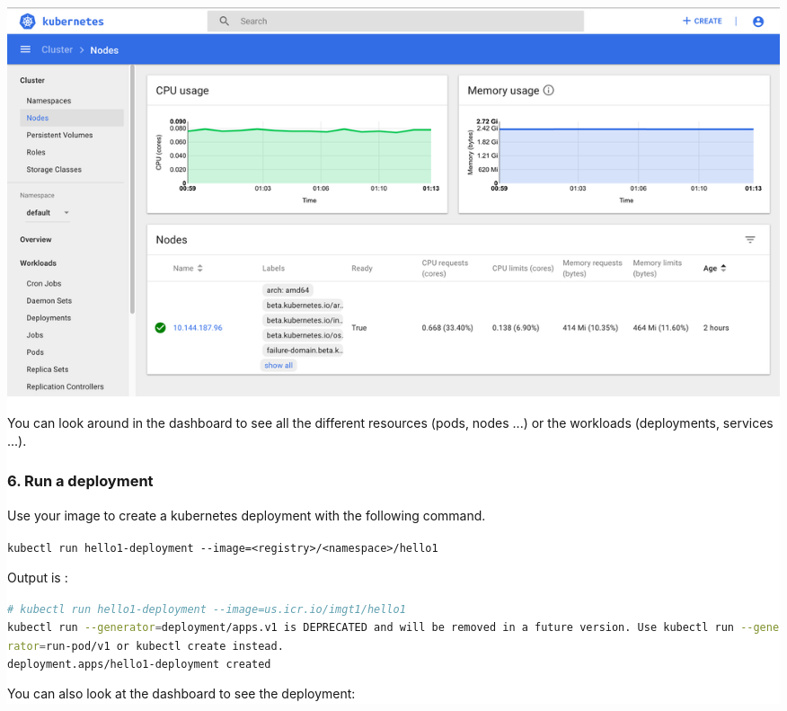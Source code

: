 ![deploy](images/kdash.png)

You can look around in the dashboard to see all the different resources (pods, nodes ...) or  the workloads (deployments, services ...).



### 6. Run a deployment

Use your image to create a kubernetes deployment with the following command.

```
kubectl run hello1-deployment --image=<registry>/<namespace>/hello1
```

Output is :

```bash
# kubectl run hello1-deployment --image=us.icr.io/imgt1/hello1
kubectl run --generator=deployment/apps.v1 is DEPRECATED and will be removed in a future version. Use kubectl run --generator=run-pod/v1 or kubectl create instead.
deployment.apps/hello1-deployment created

```
You can also look at the dashboard to see the deployment:
